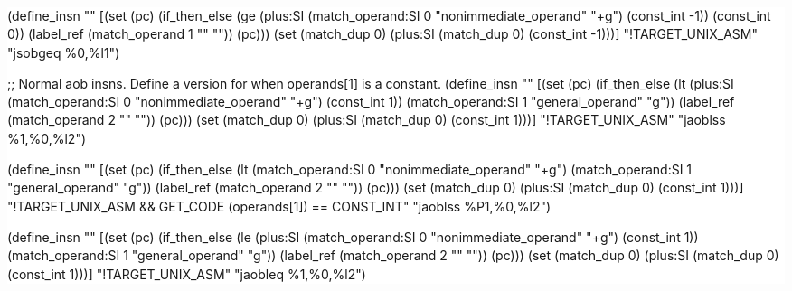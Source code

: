 (define_insn ""
  [(set (pc)
	(if_then_else
	 (ge (plus:SI (match_operand:SI 0 "nonimmediate_operand" "+g")
		      (const_int -1))
	     (const_int 0))
	 (label_ref (match_operand 1 "" ""))
	 (pc)))
   (set (match_dup 0)
	(plus:SI (match_dup 0)
		 (const_int -1)))]
  "!TARGET_UNIX_ASM"
  "jsobgeq %0,%l1")

;; Normal aob insns.  Define a version for when operands[1] is a constant.
(define_insn ""
  [(set (pc)
	(if_then_else
	 (lt (plus:SI (match_operand:SI 0 "nonimmediate_operand" "+g")
		      (const_int 1))
	     (match_operand:SI 1 "general_operand" "g"))
	 (label_ref (match_operand 2 "" ""))
	 (pc)))
   (set (match_dup 0)
	(plus:SI (match_dup 0)
		 (const_int 1)))]
  "!TARGET_UNIX_ASM"
  "jaoblss %1,%0,%l2")

(define_insn ""
  [(set (pc)
	(if_then_else
	 (lt (match_operand:SI 0 "nonimmediate_operand" "+g")
	     (match_operand:SI 1 "general_operand" "g"))
	 (label_ref (match_operand 2 "" ""))
	 (pc)))
   (set (match_dup 0)
	(plus:SI (match_dup 0)
		 (const_int 1)))]
  "!TARGET_UNIX_ASM && GET_CODE (operands[1]) == CONST_INT"
  "jaoblss %P1,%0,%l2")

(define_insn ""
  [(set (pc)
	(if_then_else
	 (le (plus:SI (match_operand:SI 0 "nonimmediate_operand" "+g")
		      (const_int 1))
	     (match_operand:SI 1 "general_operand" "g"))
	 (label_ref (match_operand 2 "" ""))
	 (pc)))
   (set (match_dup 0)
	(plus:SI (match_dup 0)
		 (const_int 1)))]
  "!TARGET_UNIX_ASM"
  "jaobleq %1,%0,%l2")
